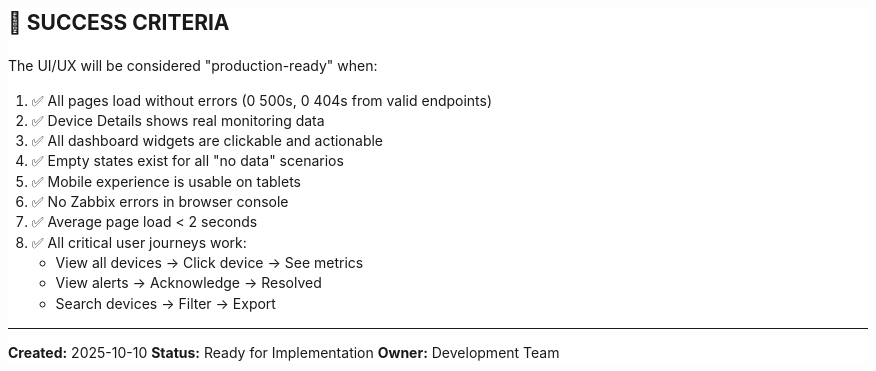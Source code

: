 
## 🎯 **SUCCESS CRITERIA**

The UI/UX will be considered "production-ready" when:

1. ✅ All pages load without errors (0 500s, 0 404s from valid endpoints)
2. ✅ Device Details shows real monitoring data
3. ✅ All dashboard widgets are clickable and actionable
4. ✅ Empty states exist for all "no data" scenarios
5. ✅ Mobile experience is usable on tablets
6. ✅ No Zabbix errors in browser console
7. ✅ Average page load < 2 seconds
8. ✅ All critical user journeys work:
   - View all devices → Click device → See metrics
   - View alerts → Acknowledge → Resolved
   - Search devices → Filter → Export

---

**Created:** 2025-10-10
**Status:** Ready for Implementation
**Owner:** Development Team
